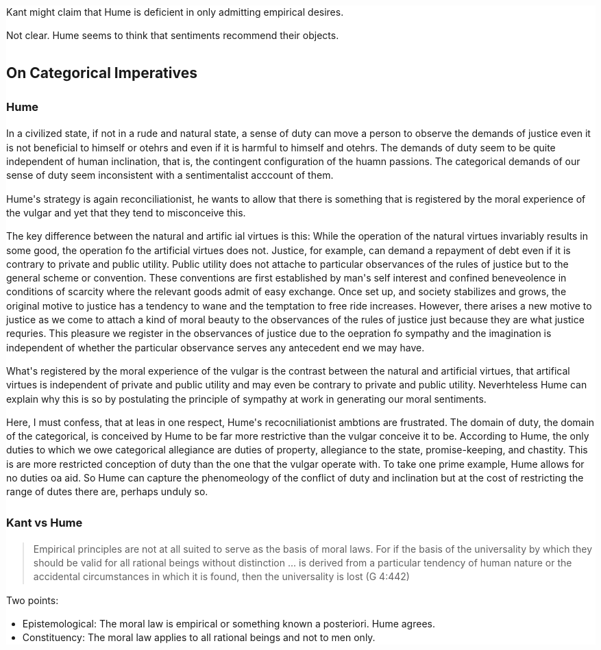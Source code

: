 Kant might claim that Hume is deficient in only admitting empirical desires.

Not clear. Hume seems to think that sentiments recommend their objects.


## On Categorical Imperatives

### Hume

In a civilized state, if not in a rude and natural state, a sense of duty can move a person to observe the demands of justice even it is not beneficial to himself or otehrs and even if it is harmful to himself and otehrs. The demands of duty seem to be quite independent of human inclination, that is, the contingent configuration of the huamn passions. The categorical demands of our sense of duty seem inconsistent with a sentimentalist acccount of them.

Hume's strategy is again reconciliationist, he wants to allow that there is something that is registered by the moral experience of the vulgar and yet that they tend to misconceive this.

The key difference between the natural and artific ial virtues is this: While the operation of the natural virtues invariably results in some good, the operation fo the artificial virtues does not. Justice, for example, can demand a repayment of debt even if it is contrary to private and public utility. Public utility does not attache to particular observances of the rules of justice but to the general scheme or convention. These conventions are first established by man's self interest and confined beneveolence in conditions of scarcity where the relevant goods admit of easy exchange. Once set up, and society stabilizes and grows, the original motive to justice has a tendency to wane and the temptation to free ride increases. However, there arises a new motive to justice as we come to attach a kind of moral beauty to the observances of the rules of justice just because they are what justice requries. This pleasure we register in the observances of justice due to the oepration fo sympathy and the imagination is independent of whether the particular observance serves any antecedent end we may have.

What's registered by the moral experience of the vulgar is the contrast between the natural and artificial virtues, that artifical virtues is independent of private and public utility and may even be contrary to private and public utility. Neverhteless Hume can explain why this is so by postulating the principle of sympathy at work in generating our moral sentiments.

Here, I must confess, that at leas in one respect, Hume's recocniliationist ambtions are frustrated. The domain of duty, the domain of the categorical, is conceived by Hume to be far more restrictive than the vulgar conceive it to be. According to Hume, the only duties to which we owe categorical allegiance are duties of property, allegiance to the state, promise-keeping, and chastity. This is are more restricted conception of duty than the one that the vulgar operate with. To take one prime example, Hume allows for no duties oa aid. So Hume can capture the phenomeology of the conflict of duty and inclination but at the cost of restricting the range of dutes there are, perhaps unduly so.

### Kant vs Hume

> Empirical principles are not at all suited to serve as the basis of moral laws. For if the basis of the universality by which they should be valid for all rational beings without distinction ... is derived from a particular tendency of human nature or the accidental circumstances in which it is found, then the universality is lost (G 4:442)

Two points:

*	Epistemological: The moral law is empirical or something known a posteriori. Hume agrees.
*	Constituency: The moral law applies to all rational beings and not to men only.
